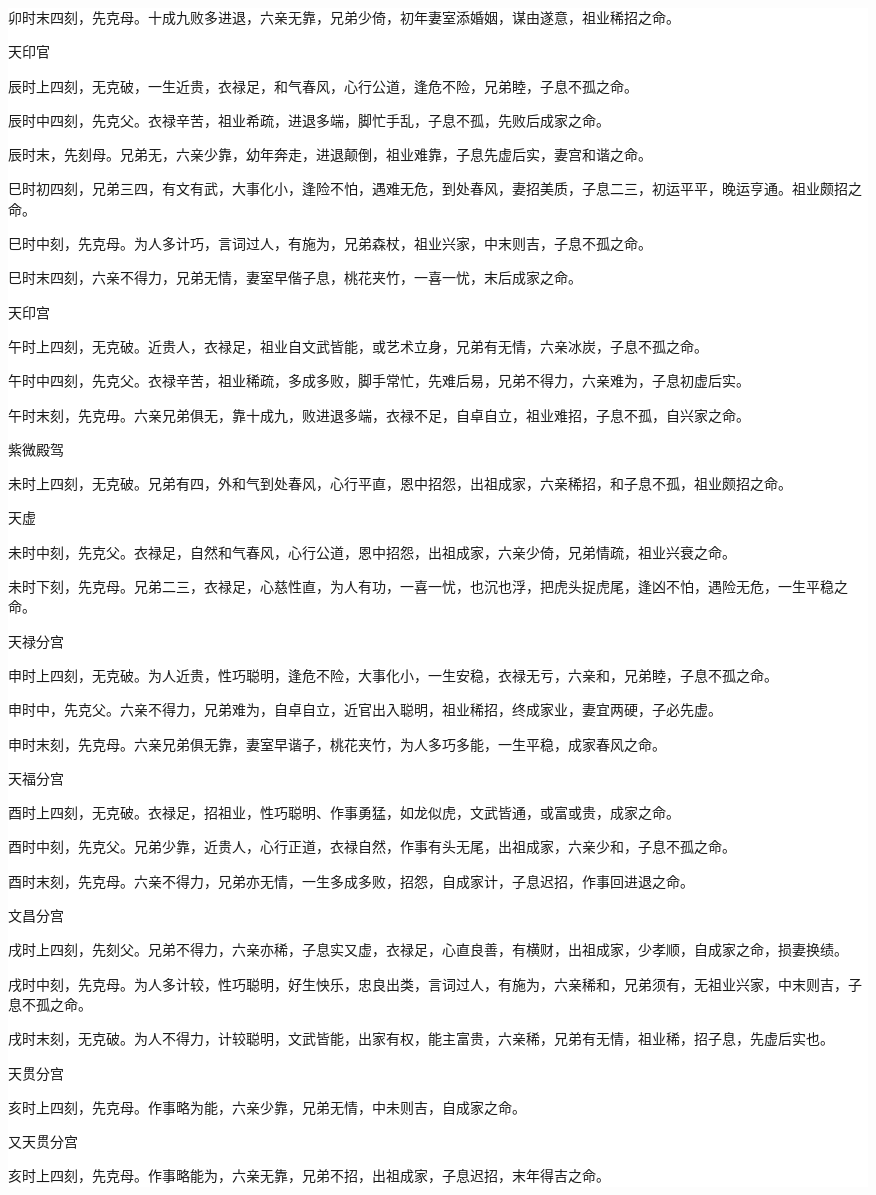 卯时末四刻，先克母。十成九败多进退，六亲无靠，兄弟少倚，初年妻室添婚姻，谋由遂意，祖业稀招之命。  

天印官  

辰时上四刻，无克破，一生近贵，衣禄足，和气春风，心行公道，逢危不险，兄弟睦，子息不孤之命。  

辰时中四刻，先克父。衣禄辛苦，祖业希疏，进退多端，脚忙手乱，子息不孤，先败后成家之命。  

辰时末，先刻母。兄弟无，六亲少靠，幼年奔走，进退颠倒，祖业难靠，子息先虚后实，妻宫和谐之命。  

巳时初四刻，兄弟三四，有文有武，大事化小，逢险不怕，遇难无危，到处春风，妻招美质，子息二三，初运平平，晚运亨通。祖业颇招之命。  

巳时中刻，先克母。为人多计巧，言词过人，有施为，兄弟森杖，祖业兴家，中末则吉，子息不孤之命。  

巳时末四刻，六亲不得力，兄弟无情，妻室早偕子息，桃花夹竹，一喜一忧，末后成家之命。  

天印宫  

午时上四刻，无克破。近贵人，衣禄足，祖业自文武皆能，或艺术立身，兄弟有无情，六亲冰炭，子息不孤之命。  

午时中四刻，先克父。衣禄辛苦，祖业稀疏，多成多败，脚手常忙，先难后易，兄弟不得力，六亲难为，子息初虚后实。  

午时末刻，先克毋。六亲兄弟俱无，靠十成九，败进退多端，衣禄不足，自卓自立，祖业难招，子息不孤，自兴家之命。  

紫微殿驾  

未时上四刻，无克破。兄弟有四，外和气到处春风，心行平直，恩中招怨，出祖成家，六亲稀招，和子息不孤，祖业颇招之命。  

天虚  

未时中刻，先克父。衣禄足，自然和气春风，心行公道，恩中招怨，出祖成家，六亲少倚，兄弟情疏，祖业兴衰之命。  

未时下刻，先克母。兄弟二三，衣禄足，心慈性直，为人有功，一喜一忧，也沉也浮，把虎头捉虎尾，逢凶不怕，遇险无危，一生平稳之命。  

天禄分宫  

申时上四刻，无克破。为人近贵，性巧聪明，逢危不险，大事化小，一生安稳，衣禄无亏，六亲和，兄弟睦，子息不孤之命。  

申时中，先克父。六亲不得力，兄弟难为，自卓自立，近官出入聪明，祖业稀招，终成家业，妻宜两硬，子必先虚。  

申时末刻，先克母。六亲兄弟俱无靠，妻室早谐子，桃花夹竹，为人多巧多能，一生平稳，成家春风之命。  

天福分宫  

酉时上四刻，无克破。衣禄足，招祖业，性巧聪明、作事勇猛，如龙似虎，文武皆通，或富或贵，成家之命。  

酉时中刻，先克父。兄弟少靠，近贵人，心行正道，衣禄自然，作事有头无尾，出祖成家，六亲少和，子息不孤之命。  

酉时末刻，先克母。六亲不得力，兄弟亦无情，一生多成多败，招怨，自成家计，子息迟招，作事回进退之命。  

文昌分宫  

戌时上四刻，先刻父。兄弟不得力，六亲亦稀，子息实又虚，衣禄足，心直良善，有横财，出祖成家，少孝顺，自成家之命，损妻换绩。  

戌时中刻，先克母。为人多计较，性巧聪明，好生怏乐，忠良出类，言词过人，有施为，六亲稀和，兄弟须有，无祖业兴家，中末则吉，子息不孤之命。  

戌时末刻，无克破。为人不得力，计较聪明，文武皆能，出家有权，能主富贵，六亲稀，兄弟有无情，祖业稀，招子息，先虚后实也。  

天贯分宫  

亥时上四刻，先克母。作事略为能，六亲少靠，兄弟无情，中未则吉，自成家之命。  

又天贯分宫  

亥时上四刻，先克母。作事略能为，六亲无靠，兄弟不招，出祖成家，子息迟招，末年得吉之命。  
